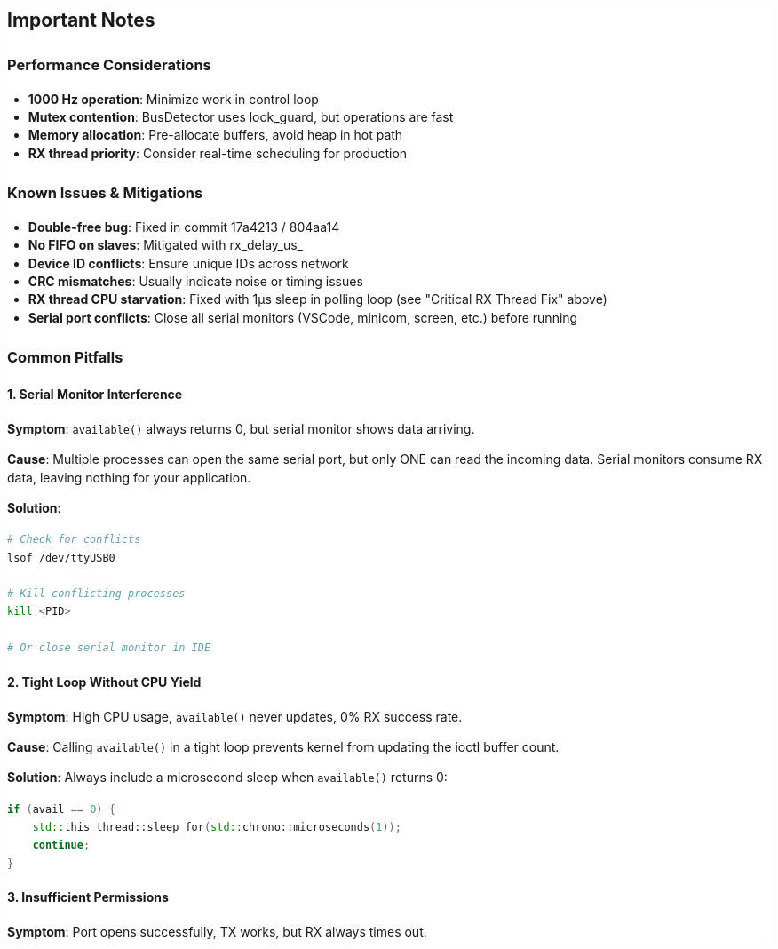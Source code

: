 ## Important Notes

### Performance Considerations
- **1000 Hz operation**: Minimize work in control loop
- **Mutex contention**: BusDetector uses lock_guard, but operations are fast
- **Memory allocation**: Pre-allocate buffers, avoid heap in hot path
- **RX thread priority**: Consider real-time scheduling for production

### Known Issues & Mitigations
- **Double-free bug**: Fixed in commit 17a4213 / 804aa14
- **No FIFO on slaves**: Mitigated with rx_delay_us_
- **Device ID conflicts**: Ensure unique IDs across network
- **CRC mismatches**: Usually indicate noise or timing issues
- **RX thread CPU starvation**: Fixed with 1μs sleep in polling loop (see "Critical RX Thread Fix" above)
- **Serial port conflicts**: Close all serial monitors (VSCode, minicom, screen, etc.) before running

### Common Pitfalls

#### 1. Serial Monitor Interference
**Symptom**: `available()` always returns 0, but serial monitor shows data arriving.

**Cause**: Multiple processes can open the same serial port, but only ONE can read the incoming data. Serial monitors consume RX data, leaving nothing for your application.

**Solution**:
```bash
# Check for conflicts
lsof /dev/ttyUSB0

# Kill conflicting processes
kill <PID>

# Or close serial monitor in IDE
```

#### 2. Tight Loop Without CPU Yield
**Symptom**: High CPU usage, `available()` never updates, 0% RX success rate.

**Cause**: Calling `available()` in a tight loop prevents kernel from updating the ioctl buffer count.

**Solution**: Always include a microsecond sleep when `available()` returns 0:
```cpp
if (avail == 0) {
    std::this_thread::sleep_for(std::chrono::microseconds(1));
    continue;
}
```

#### 3. Insufficient Permissions
**Symptom**: Port opens successfully, TX works, but RX always times out.
